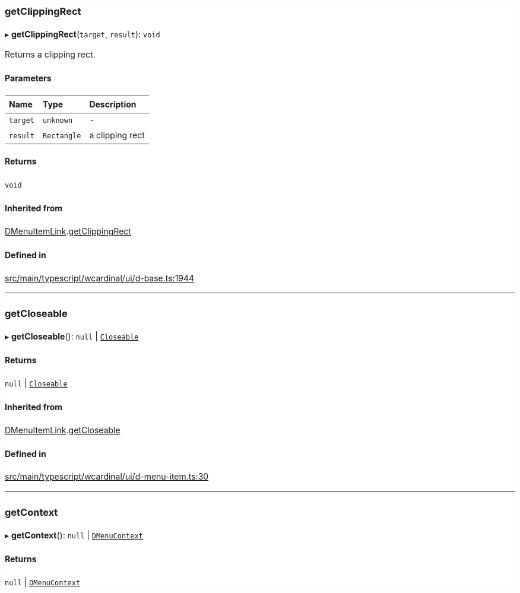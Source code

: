 ### getClippingRect

▸ **getClippingRect**(`target`, `result`): `void`

Returns a clipping rect.

#### Parameters

| Name | Type | Description |
| :------ | :------ | :------ |
| `target` | `unknown` | - |
| `result` | `Rectangle` | a clipping rect |

#### Returns

`void`

#### Inherited from

[DMenuItemLink](DMenuItemLink.md).[getClippingRect](DMenuItemLink.md#getclippingrect)

#### Defined in

[src/main/typescript/wcardinal/ui/d-base.ts:1944](https://github.com/winter-cardinal/winter-cardinal-ui/blob/v0.179.0/src/main/typescript/wcardinal/ui/d-base.ts#L1944)

___

### getCloseable

▸ **getCloseable**(): ``null`` \| [`Closeable`](../interfaces/Closeable.md)

#### Returns

``null`` \| [`Closeable`](../interfaces/Closeable.md)

#### Inherited from

[DMenuItemLink](DMenuItemLink.md).[getCloseable](DMenuItemLink.md#getcloseable)

#### Defined in

[src/main/typescript/wcardinal/ui/d-menu-item.ts:30](https://github.com/winter-cardinal/winter-cardinal-ui/blob/v0.179.0/src/main/typescript/wcardinal/ui/d-menu-item.ts#L30)

___

### getContext

▸ **getContext**(): ``null`` \| [`DMenuContext`](DMenuContext.md)

#### Returns

``null`` \| [`DMenuContext`](DMenuContext.md)
